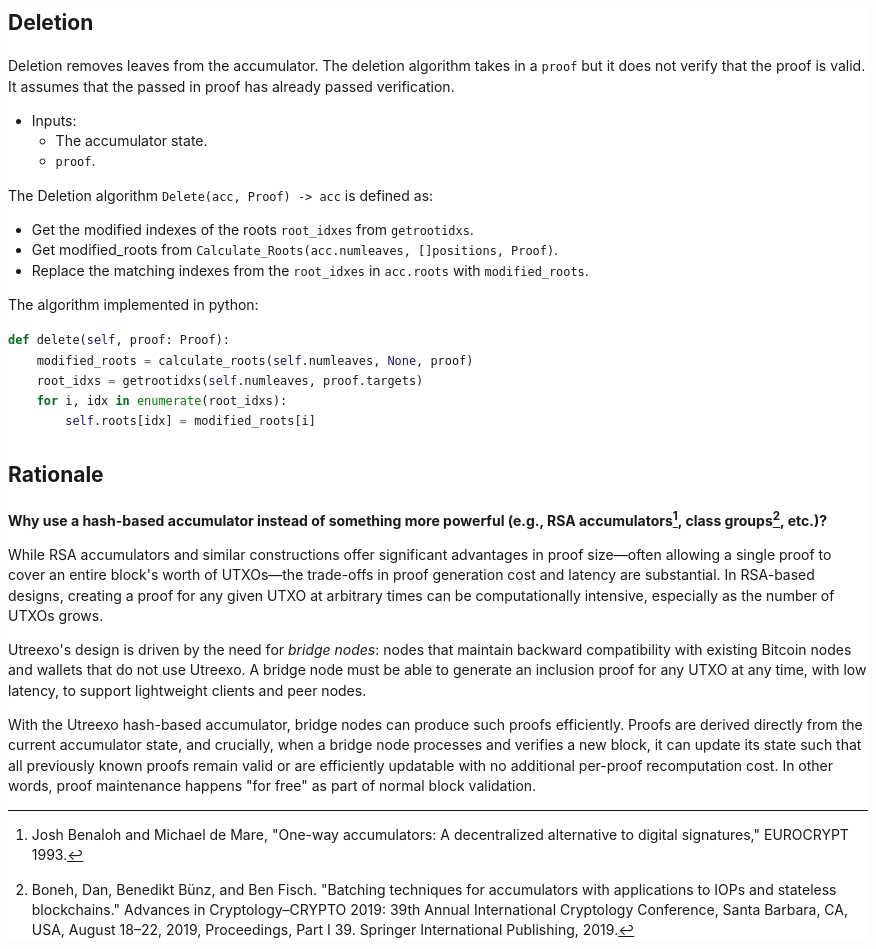 
## Deletion

Deletion removes leaves from the accumulator. The deletion algorithm takes in a `proof` but it does not
verify that the proof is valid. It assumes that the passed in proof has already passed verification.

- Inputs:
  - The accumulator state.
  - `proof`.

The Deletion algorithm `Delete(acc, Proof) -> acc` is defined as:

- Get the modified indexes of the roots `root_idxes` from `getrootidxs`.
- Get modified_roots from `Calculate_Roots(acc.numleaves, []positions, Proof)`.
- Replace the matching indexes from the `root_idxes` in `acc.roots` with `modified_roots`.

The algorithm implemented in python:

```python
def delete(self, proof: Proof):
    modified_roots = calculate_roots(self.numleaves, None, proof)
    root_idxs = getrootidxs(self.numleaves, proof.targets)
    for i, idx in enumerate(root_idxs):
        self.roots[idx] = modified_roots[i]
```

## Rationale

**Why use a hash-based accumulator instead of something more powerful (e.g., RSA accumulators[^3], class groups[^4], etc.)?**

While RSA accumulators and similar constructions offer significant advantages in proof size—often allowing a
single proof to cover an entire block's worth of UTXOs—the trade-offs in proof generation cost and latency are
substantial. In RSA-based designs, creating a proof for any given UTXO at arbitrary times can be computationally
intensive, especially as the number of UTXOs grows.

Utreexo's design is driven by the need for *bridge nodes*: nodes that maintain backward compatibility with existing
Bitcoin nodes and wallets that do not use Utreexo. A bridge node must be able to generate an inclusion proof for
any UTXO at any time, with low latency, to support lightweight clients and peer nodes.

With the Utreexo hash-based accumulator, bridge nodes can produce such proofs efficiently. Proofs are derived
directly from the current accumulator state, and crucially, when a bridge node processes and verifies a new
block, it can update its state such that all previously known proofs remain valid or are efficiently updatable
with no additional per-proof recomputation cost. In other words, proof maintenance happens "for free"
as part of normal block validation.


[^1]: Reyzin, Leonid, and Sophia Yakoubov. "Efficient asynchronous accumulators for distributed PKI." International Conference on Security and Cryptography for Networks. Cham: Springer International Publishing, 2016. https://eprint.iacr.org/2015/718
[^2]: Gueron, Shay, Simon Johnson, and Jesse Walker. "SHA-512/256." 2011 Eighth International Conference on Information Technology: New Generations. IEEE, 2011. https://ieeexplore.ieee.org/abstract/document/5945260
[^3]: Josh Benaloh and Michael de Mare, "One-way accumulators: A decentralized alternative to digital signatures," EUROCRYPT 1993.
[^4]: Boneh, Dan, Benedikt Bünz, and Ben Fisch. "Batching techniques for accumulators with applications to IOPs and stateless blockchains." Advances in Cryptology–CRYPTO 2019: 39th Annual International Cryptology Conference, Santa Barbara, CA, USA, August 18–22, 2019, Proceedings, Part I 39. Springer International Publishing, 2019.
[^5]: Szydlo, Michael. "Merkle tree traversal in log space and time." International Conference on the Theory and Applications of Cryptographic Techniques. Berlin, Heidelberg: Springer Berlin Heidelberg, 2004.